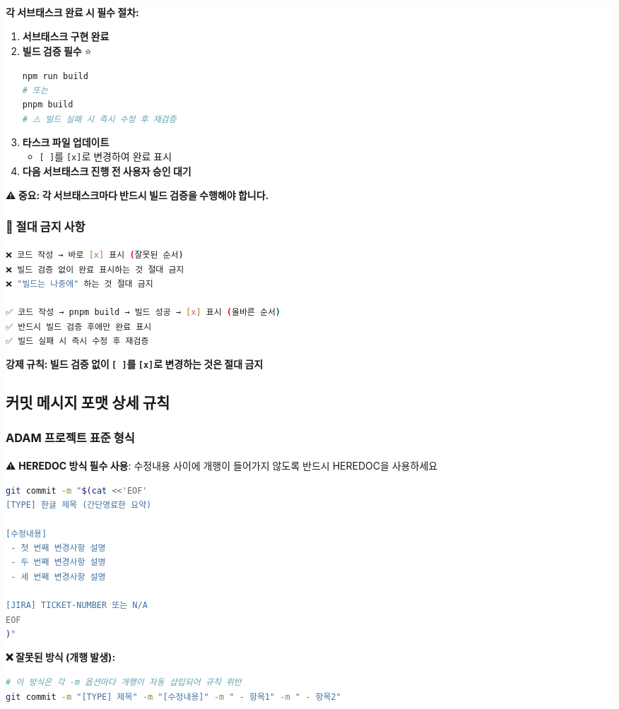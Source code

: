 **각 서브태스크 완료 시 필수 절차:**

1. **서브태스크 구현 완료**
2. **빌드 검증 필수** ⭐
   ```bash
   npm run build
   # 또는
   pnpm build
   # ⚠️ 빌드 실패 시 즉시 수정 후 재검증
   ```
3. **타스크 파일 업데이트**
   - `[ ]`를 `[x]`로 변경하여 완료 표시
4. **다음 서브태스크 진행 전 사용자 승인 대기**

**⚠️ 중요: 각 서브태스크마다 반드시 빌드 검증을 수행해야 합니다.**

### 🔴 절대 금지 사항
```bash
❌ 코드 작성 → 바로 [x] 표시 (잘못된 순서)
❌ 빌드 검증 없이 완료 표시하는 것 절대 금지
❌ "빌드는 나중에" 하는 것 절대 금지

✅ 코드 작성 → pnpm build → 빌드 성공 → [x] 표시 (올바른 순서)
✅ 반드시 빌드 검증 후에만 완료 표시
✅ 빌드 실패 시 즉시 수정 후 재검증
```

**강제 규칙: 빌드 검증 없이 `[ ]`를 `[x]`로 변경하는 것은 절대 금지**

## 커밋 메시지 포맷 상세 규칙

### ADAM 프로젝트 표준 형식

⚠️ **HEREDOC 방식 필수 사용**: 수정내용 사이에 개행이 들어가지 않도록 반드시 HEREDOC을 사용하세요

```bash
git commit -m "$(cat <<'EOF'
[TYPE] 한글 제목 (간단명료한 요약)

[수정내용]
 - 첫 번째 변경사항 설명
 - 두 번째 변경사항 설명
 - 세 번째 변경사항 설명

[JIRA] TICKET-NUMBER 또는 N/A
EOF
)"
```

**❌ 잘못된 방식 (개행 발생):**
```bash
# 이 방식은 각 -m 옵션마다 개행이 자동 삽입되어 규칙 위반
git commit -m "[TYPE] 제목" -m "[수정내용]" -m " - 항목1" -m " - 항목2"
```
